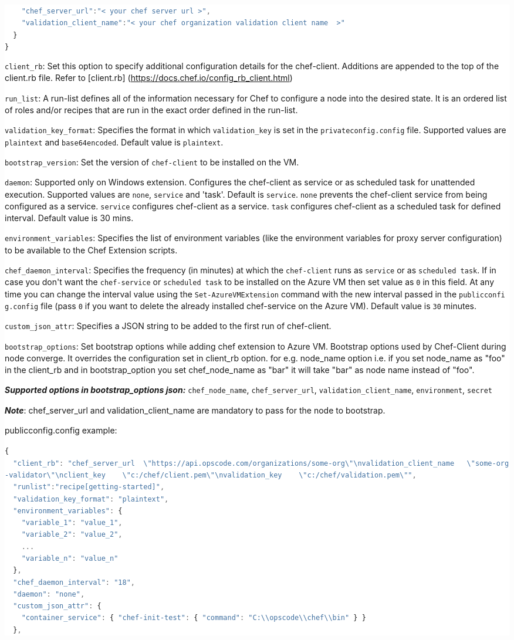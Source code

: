 ```javascript
    "chef_server_url":"< your chef server url >",
    "validation_client_name":"< your chef organization validation client name  >"
  }
}
```
`client_rb`: Set this option to specify additional configuration details for the chef-client. Additions are appended to the top of the client.rb file.  Refer to [client.rb] (https://docs.chef.io/config_rb_client.html)

`run_list`: A run-list defines all of the information necessary for Chef to configure a node into the desired state.
It is an ordered list of roles and/or recipes that are run in the exact order defined in the run-list.

`validation_key_format`: Specifies the format in which `validation_key` is set in the `privateconfig.config` file. Supported values are `plaintext` and `base64encoded`. Default value is `plaintext`.

`bootstrap_version`: Set the version of `chef-client` to be installed on the VM.

`daemon`: Supported only on Windows extension. Configures the chef-client as service or as scheduled task for unattended execution. Supported values are `none`, `service` and 'task'. Default is `service`.
`none` prevents the chef-client service from being configured as a service.
`service` configures chef-client as a service.
`task` configures chef-client as a scheduled task for defined interval. Default value is 30 mins.

`environment_variables`: Specifies the list of environment variables (like the environment variables for proxy server configuration) to be available to the Chef Extension scripts.

`chef_daemon_interval`: Specifies the frequency (in minutes) at which the `chef-client` runs as `service` or as `scheduled task`. If in case you don't want the `chef-service` or `scheduled task` to be installed on the Azure VM then set value as `0` in this field. At any time you can change the interval value using the `Set-AzureVMExtension` command with the new interval passed in the `publicconfig.config` file (pass `0` if you want to delete the already installed chef-service on the Azure VM). Default value is `30` minutes.

`custom_json_attr`: Specifies a JSON string to be added to the first run of chef-client.

`bootstrap_options`: Set bootstrap options while adding chef extension to Azure VM. Bootstrap options used by Chef-Client during node converge. It overrides the configuration set in client_rb option. for e.g. node_name option i.e. if you set node_name as "foo" in the client_rb and in bootstrap_option you set chef_node_name as "bar" it will take "bar" as node name instead of "foo".

***Supported options in bootstrap_options json:***  `chef_node_name`, `chef_server_url`, `validation_client_name`, `environment`, `secret`

***Note***: chef_server_url and validation_client_name are mandatory to pass for the node to bootstrap.

publicconfig.config example:

```javascript
{
  "client_rb": "chef_server_url  \"https://api.opscode.com/organizations/some-org\"\nvalidation_client_name   \"some-org-validator\"\nclient_key    \"c:/chef/client.pem\"\nvalidation_key    \"c:/chef/validation.pem\"",
  "runlist":"recipe[getting-started]",
  "validation_key_format": "plaintext",
  "environment_variables": {
    "variable_1": "value_1",
    "variable_2": "value_2",
    ...
    "variable_n": "value_n"
  },
  "chef_daemon_interval": "18",
  "daemon": "none",
  "custom_json_attr": {
    "container_service": { "chef-init-test": { "command": "C:\\opscode\\chef\\bin" } }
  },
```